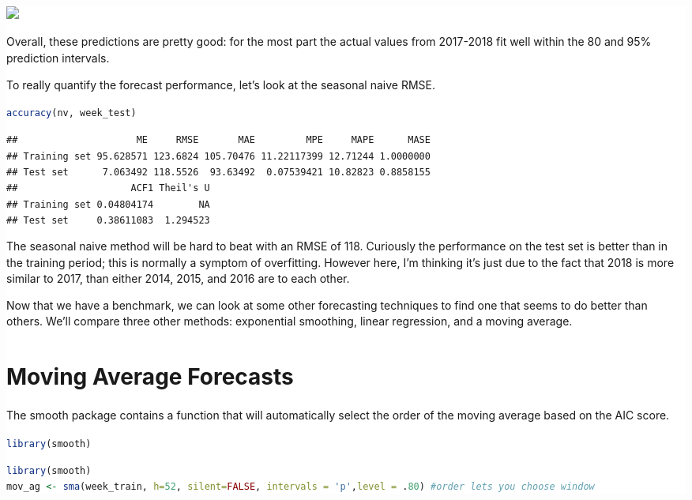 ![](shootingforecasts_files/figure-markdown_github/unnamed-chunk-7-1.png)


Overall, these predictions are pretty good: for the most part the actual
values from 2017-2018 fit well within the 80 and 95% prediction
intervals.

To really quantify the forecast performance, let’s look at the seasonal
naive RMSE.

``` r
accuracy(nv, week_test)
```

    ##                     ME     RMSE       MAE         MPE     MAPE      MASE
    ## Training set 95.628571 123.6824 105.70476 11.22117399 12.71244 1.0000000
    ## Test set      7.063492 118.5526  93.63492  0.07539421 10.82823 0.8858155
    ##                    ACF1 Theil's U
    ## Training set 0.04804174        NA
    ## Test set     0.38611083  1.294523

The seasonal naive method will be hard to beat with an RMSE of 118.
Curiously the performance on the test set is better than in the training
period; this is normally a symptom of overfitting. However here, I’m
thinking it’s just due to the fact that 2018 is more similar to 2017,
than either 2014, 2015, and 2016 are to each other.

Now that we have a benchmark, we can look at some other forecasting
techniques to find one that seems to do better than others. We’ll
compare three other methods: exponential smoothing, linear regression,
and a moving average.


<a name="MA"></a>

Moving Average Forecasts
============================
The smooth package contains a function that will
automatically select the order of the moving average based on the AIC
score.

``` r
library(smooth)
```


``` r
library(smooth)
mov_ag <- sma(week_train, h=52, silent=FALSE, intervals = 'p',level = .80) #order lets you choose window
```

